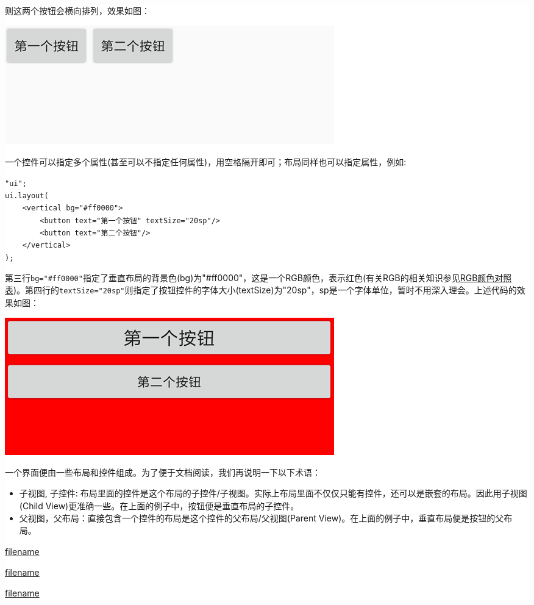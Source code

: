 则这两个按钮会横向排列，效果如图：

![ex1-horizontal](images/ex1-horizontal.png)

一个控件可以指定多个属性(甚至可以不指定任何属性)，用空格隔开即可；布局同样也可以指定属性，例如:

```
"ui";
ui.layout(
    <vertical bg="#ff0000">
        <button text="第一个按钮" textSize="20sp"/>
        <button text="第二个按钮"/>
    </vertical>
);
```

第三行`bg="#ff0000"`指定了垂直布局的背景色(bg)为"#ff0000"，这是一个RGB颜色，表示红色(有关RGB的相关知识参见[RGB颜色对照表](http://tool.oschina.net/commons?type=3))。第四行的`textSize="20sp"`则指定了按钮控件的字体大小(textSize)为"20sp"，sp是一个字体单位，暂时不用深入理会。上述代码的效果如图：

![ex-properties](images/ex-properties.png)

一个界面便由一些布局和控件组成。为了便于文档阅读，我们再说明一下以下术语：
* 子视图, 子控件: 布局里面的控件是这个布局的子控件/子视图。实际上布局里面不仅仅只能有控件，还可以是嵌套的布局。因此用子视图(Child View)更准确一些。在上面的例子中，按钮便是垂直布局的子控件。
* 父视图，父布局：直接包含一个控件的布局是这个控件的父布局/父视图(Parent View)。在上面的例子中，垂直布局便是按钮的父布局。


[filename](ui/view.md ':include')


[filename](ui/text.md ':include')


[filename](ui/button.md ':include')
